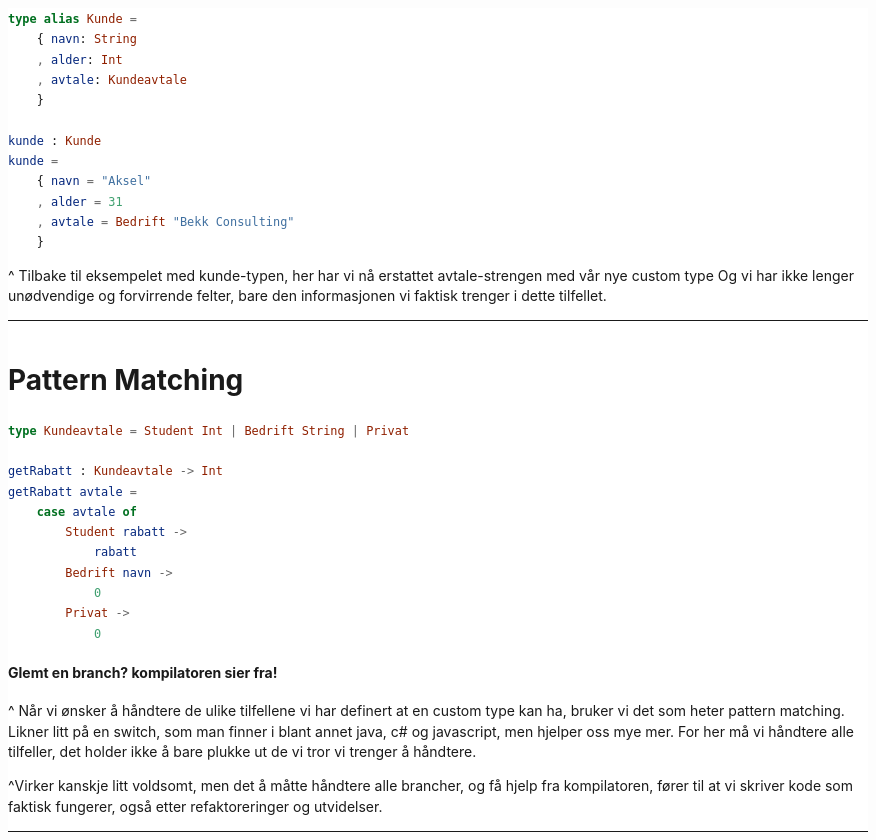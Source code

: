 
```elm
type alias Kunde =
    { navn: String
    , alder: Int
    , avtale: Kundeavtale
    }

kunde : Kunde
kunde =
    { navn = "Aksel"
    , alder = 31
    , avtale = Bedrift "Bekk Consulting"
    }   
```

^
Tilbake til eksempelet med kunde-typen, her har vi nå erstattet avtale-strengen med vår nye custom type
Og vi har ikke lenger unødvendige og forvirrende felter, bare den informasjonen vi faktisk trenger i dette tilfellet.

---

# Pattern Matching

```elm
type Kundeavtale = Student Int | Bedrift String | Privat

getRabatt : Kundeavtale -> Int
getRabatt avtale =
    case avtale of
        Student rabatt ->
            rabatt
        Bedrift navn ->
            0
        Privat ->
            0
```


#### **Glemt en branch? kompilatoren sier fra!**


^
Når vi ønsker å håndtere de ulike tilfellene vi har definert at en custom type kan ha, bruker vi det som heter pattern matching. 
Likner litt på en switch, som man finner i blant annet java, c# og javascript, men hjelper oss mye mer. For her må vi håndtere alle tilfeller, det holder ikke å bare plukke ut de vi tror vi trenger å håndtere.

^Virker kanskje litt voldsomt, men det å måtte håndtere alle brancher, og få hjelp fra kompilatoren, fører til at vi skriver kode som faktisk fungerer, også etter refaktoreringer og utvidelser.

---
